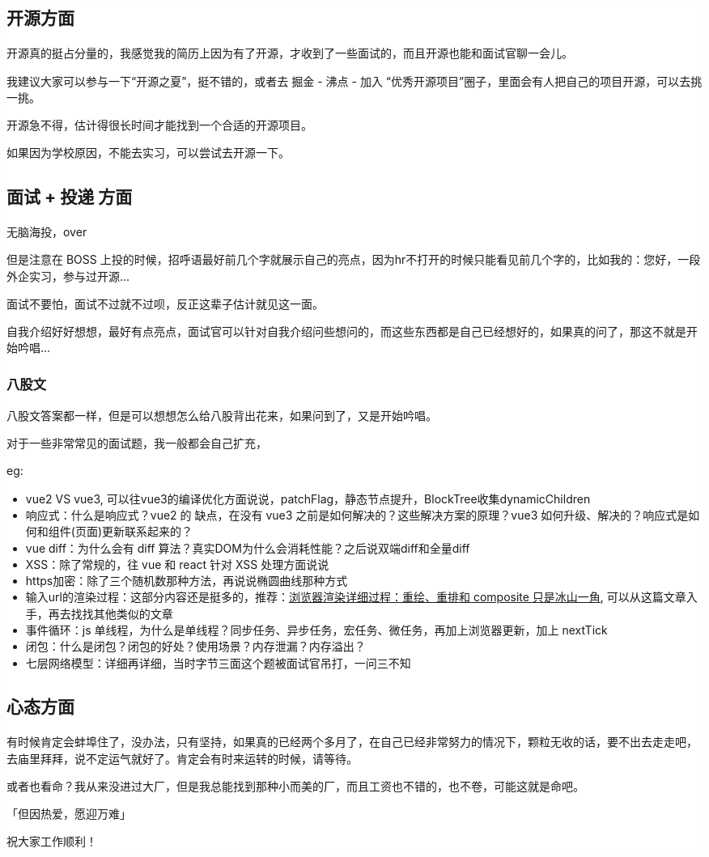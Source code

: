 


## 开源方面

开源真的挺占分量的，我感觉我的简历上因为有了开源，才收到了一些面试的，而且开源也能和面试官聊一会儿。

我建议大家可以参与一下“开源之夏”，挺不错的，或者去 掘金 - 沸点 - 加入 “优秀开源项目”圈子，里面会有人把自己的项目开源，可以去挑一挑。

开源急不得，估计得很长时间才能找到一个合适的开源项目。

如果因为学校原因，不能去实习，可以尝试去开源一下。



## 面试 + 投递 方面

无脑海投，over

但是注意在 BOSS 上投的时候，招呼语最好前几个字就展示自己的亮点，因为hr不打开的时候只能看见前几个字的，比如我的：您好，一段外企实习，参与过开源...



面试不要怕，面试不过就不过呗，反正这辈子估计就见这一面。

自我介绍好好想想，最好有点亮点，面试官可以针对自我介绍问些想问的，而这些东西都是自己已经想好的，如果真的问了，那这不就是开始吟唱...



### 八股文

八股文答案都一样，但是可以想想怎么给八股背出花来，如果问到了，又是开始吟唱。

对于一些非常常见的面试题，我一般都会自己扩充，

eg:

- vue2 VS vue3, 可以往vue3的编译优化方面说说，patchFlag，静态节点提升，BlockTree收集dynamicChildren
- 响应式：什么是响应式？vue2 的 缺点，在没有 vue3 之前是如何解决的？这些解决方案的原理？vue3 如何升级、解决的？响应式是如何和组件(页面)更新联系起来的？
- vue diff：为什么会有 diff 算法？真实DOM为什么会消耗性能？之后说双端diff和全量diff
- XSS：除了常规的，往 vue  和 react 针对 XSS 处理方面说说
- https加密：除了三个随机数那种方法，再说说椭圆曲线那种方式
- 输入url的渲染过程：这部分内容还是挺多的，推荐：[浏览器渲染详细过程：重绘、重排和 composite 只是冰山一角](https://juejin.cn/post/6844903476506394638#heading-0), 可以从这篇文章入手，再去找找其他类似的文章
- 事件循环：js 单线程，为什么是单线程？同步任务、异步任务，宏任务、微任务，再加上浏览器更新，加上 nextTick
- 闭包：什么是闭包？闭包的好处？使用场景？内存泄漏？内存溢出？
- 七层网络模型：详细再详细，当时字节三面这个题被面试官吊打，一问三不知



## 心态方面

有时候肯定会蚌埠住了，没办法，只有坚持，如果真的已经两个多月了，在自己已经非常努力的情况下，颗粒无收的话，要不出去走走吧，去庙里拜拜，说不定运气就好了。肯定会有时来运转的时候，请等待。

或者也看命？我从来没进过大厂，但是我总能找到那种小而美的厂，而且工资也不错的，也不卷，可能这就是命吧。





「但因热爱，愿迎万难」

祝大家工作顺利！

















